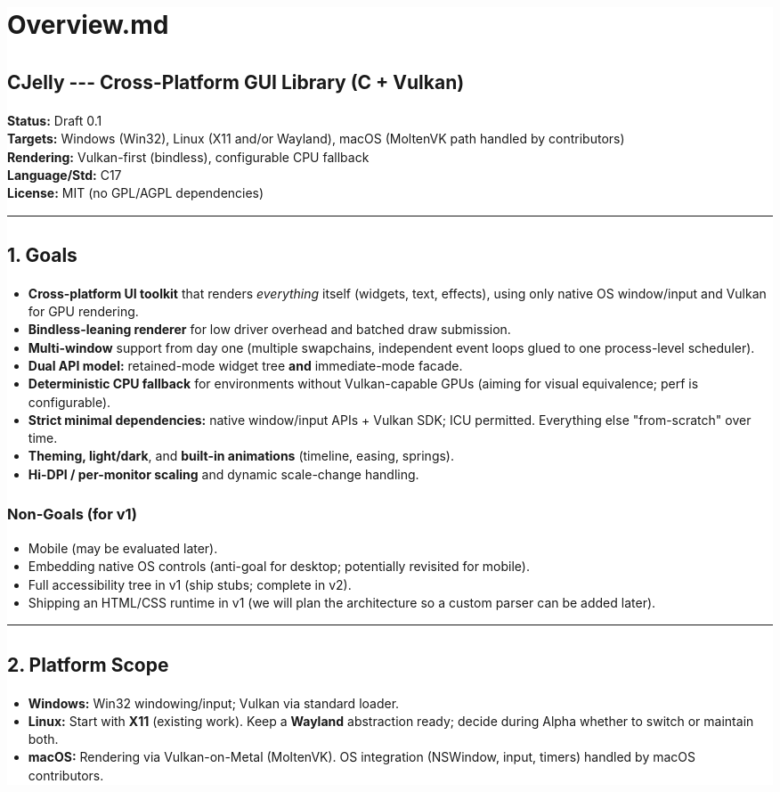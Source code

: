 # Overview.md

## CJelly --- Cross-Platform GUI Library (C + Vulkan)

**Status:** Draft 0.1\
**Targets:** Windows (Win32), Linux (X11 and/or Wayland), macOS
(MoltenVK path handled by contributors)\
**Rendering:** Vulkan-first (bindless), configurable CPU fallback\
**Language/Std:** C17\
**License:** MIT (no GPL/AGPL dependencies)

------------------------------------------------------------------------

## 1. Goals

-   **Cross-platform UI toolkit** that renders *everything* itself
    (widgets, text, effects), using only native OS window/input and
    Vulkan for GPU rendering.
-   **Bindless-leaning renderer** for low driver overhead and batched
    draw submission.
-   **Multi-window** support from day one (multiple swapchains,
    independent event loops glued to one process-level scheduler).
-   **Dual API model:** retained-mode widget tree **and** immediate-mode
    facade.
-   **Deterministic CPU fallback** for environments without
    Vulkan-capable GPUs (aiming for visual equivalence; perf is
    configurable).
-   **Strict minimal dependencies:** native window/input APIs + Vulkan
    SDK; ICU permitted. Everything else "from-scratch" over time.
-   **Theming, light/dark**, and **built-in animations** (timeline,
    easing, springs).
-   **Hi-DPI / per-monitor scaling** and dynamic scale-change handling.

### Non-Goals (for v1)

-   Mobile (may be evaluated later).
-   Embedding native OS controls (anti-goal for desktop; potentially
    revisited for mobile).
-   Full accessibility tree in v1 (ship stubs; complete in v2).
-   Shipping an HTML/CSS runtime in v1 (we will plan the architecture so
    a custom parser can be added later).

------------------------------------------------------------------------

## 2. Platform Scope

-   **Windows:** Win32 windowing/input; Vulkan via standard loader.
-   **Linux:** Start with **X11** (existing work). Keep a **Wayland**
    abstraction ready; decide during Alpha whether to switch or maintain
    both.
-   **macOS:** Rendering via Vulkan-on-Metal (MoltenVK). OS integration
    (NSWindow, input, timers) handled by macOS contributors.
